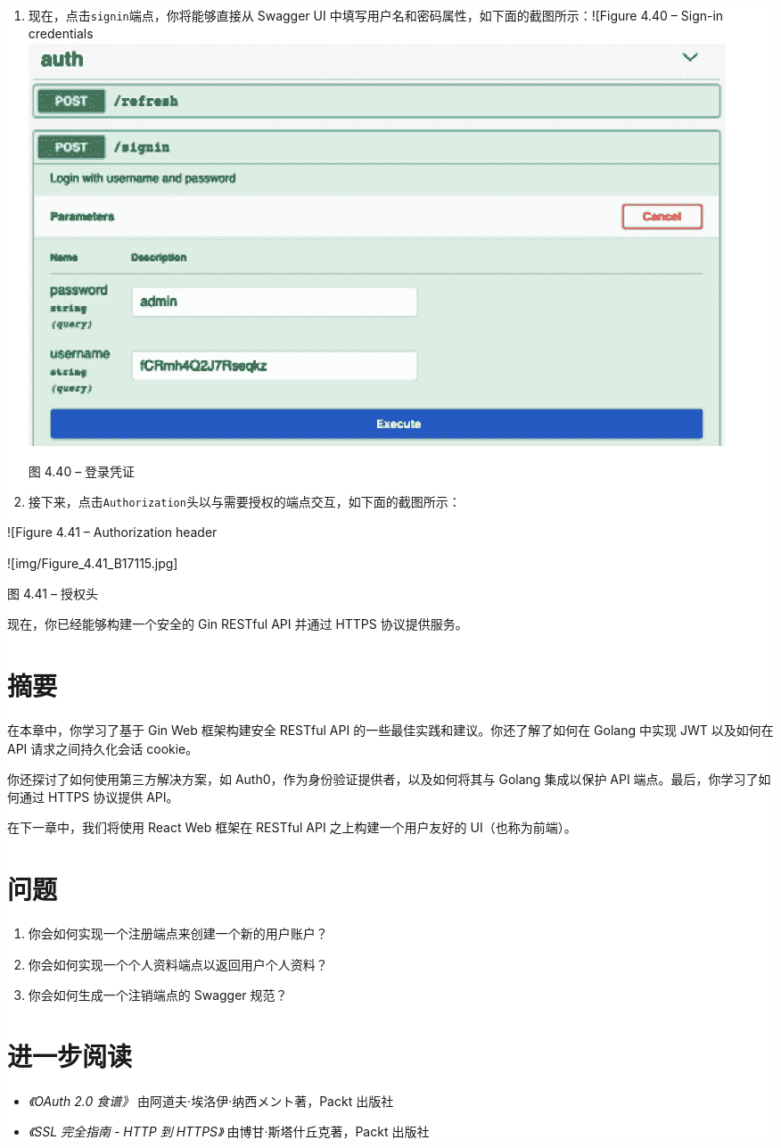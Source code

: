 1.  现在，点击`signin`端点，你将能够直接从 Swagger UI 中填写用户名和密码属性，如下面的截图所示：![Figure 4.40 – Sign-in credentials    ![Figure 4.40 – Sign-in credentials](img/Figure_4.40_B17115.jpg)

    图 4.40 – 登录凭证

1.  接下来，点击`Authorization`头以与需要授权的端点交互，如下面的截图所示：

![Figure 4.41 – Authorization header

![img/Figure_4.41_B17115.jpg]

图 4.41 – 授权头

现在，你已经能够构建一个安全的 Gin RESTful API 并通过 HTTPS 协议提供服务。

# 摘要

在本章中，你学习了基于 Gin Web 框架构建安全 RESTful API 的一些最佳实践和建议。你还了解了如何在 Golang 中实现 JWT 以及如何在 API 请求之间持久化会话 cookie。

你还探讨了如何使用第三方解决方案，如 Auth0，作为身份验证提供者，以及如何将其与 Golang 集成以保护 API 端点。最后，你学习了如何通过 HTTPS 协议提供 API。

在下一章中，我们将使用 React Web 框架在 RESTful API 之上构建一个用户友好的 UI（也称为前端）。

# 问题

1.  你会如何实现一个注册端点来创建一个新的用户账户？

1.  你会如何实现一个个人资料端点以返回用户个人资料？

1.  你会如何生成一个注销端点的 Swagger 规范？

# 进一步阅读

+   *《OAuth 2.0 食谱》* 由阿道夫·埃洛伊·纳西メント著，Packt 出版社

+   *《SSL 完全指南 - HTTP 到 HTTPS》* 由博甘·斯塔什丘克著，Packt 出版社
